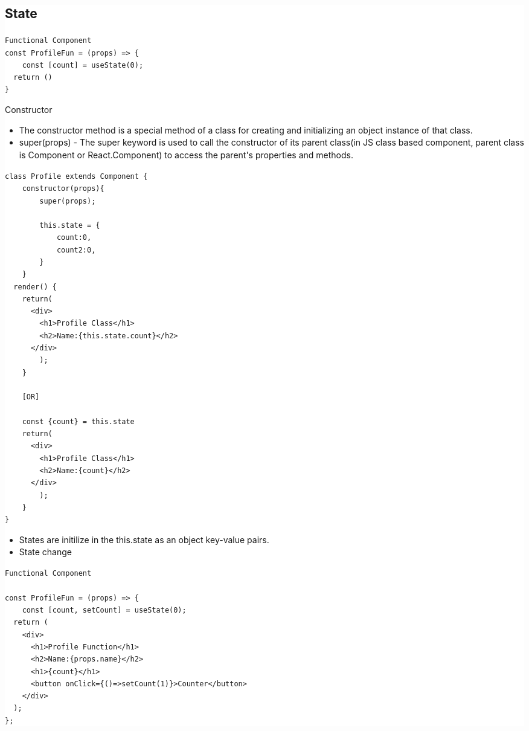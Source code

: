 ## State
```
Functional Component
const ProfileFun = (props) => {
    const [count] = useState(0);
  return ()
}
```
Constructor
- The constructor method is a special method of a class for creating and initializing an object instance of that class.
-  super(props) - The super keyword is used to call the constructor of its parent class(in JS class based component, parent class is Component or React.Component) to access the parent's properties and methods.

```
class Profile extends Component {
    constructor(props){
        super(props);

        this.state = {
            count:0,
            count2:0,
        }
    }
  render() {
    return(
      <div>
        <h1>Profile Class</h1>
        <h2>Name:{this.state.count}</h2>
      </div>
        );
    }

    [OR]

    const {count} = this.state
    return(
      <div>
        <h1>Profile Class</h1>
        <h2>Name:{count}</h2>
      </div>
        );
    }
}
```
- States are initilize in the this.state as an object key-value pairs.
- State change
```
Functional Component

const ProfileFun = (props) => {
    const [count, setCount] = useState(0);
  return (
    <div>
      <h1>Profile Function</h1>
      <h2>Name:{props.name}</h2>
      <h1>{count}</h1>
      <button onClick={()=>setCount(1)}>Counter</button>
    </div>
  );
};
```
```
```
